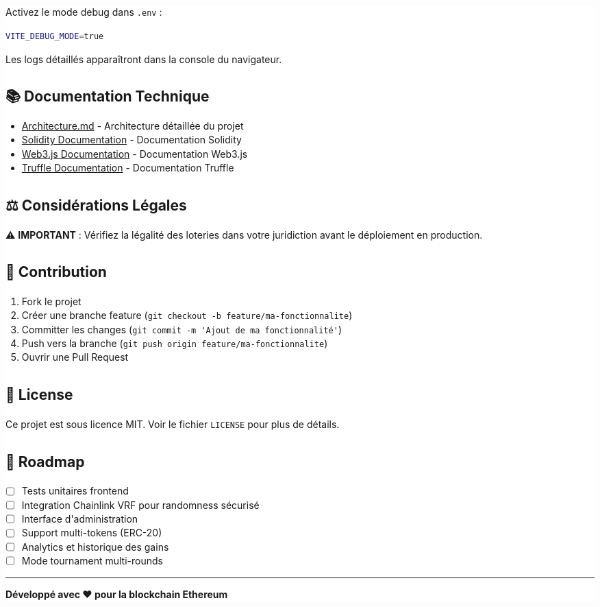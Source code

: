 Activez le mode debug dans `.env` :
```bash
VITE_DEBUG_MODE=true
```

Les logs détaillés apparaîtront dans la console du navigateur.

## 📚 Documentation Technique

- [Architecture.md](./Architecture.md) - Architecture détaillée du projet
- [Solidity Documentation](https://docs.soliditylang.org/) - Documentation Solidity
- [Web3.js Documentation](https://web3js.readthedocs.io/) - Documentation Web3.js
- [Truffle Documentation](https://trufflesuite.com/docs/) - Documentation Truffle

## ⚖️ Considérations Légales

⚠️ **IMPORTANT** : Vérifiez la légalité des loteries dans votre juridiction avant le déploiement en production.

## 🤝 Contribution

1. Fork le projet
2. Créer une branche feature (`git checkout -b feature/ma-fonctionnalite`)
3. Committer les changes (`git commit -m 'Ajout de ma fonctionnalité'`)
4. Push vers la branche (`git push origin feature/ma-fonctionnalite`)
5. Ouvrir une Pull Request

## 📄 License

Ce projet est sous licence MIT. Voir le fichier `LICENSE` pour plus de détails.

## 🚀 Roadmap

- [ ] Tests unitaires frontend
- [ ] Integration Chainlink VRF pour randomness sécurisé
- [ ] Interface d'administration
- [ ] Support multi-tokens (ERC-20)
- [ ] Analytics et historique des gains
- [ ] Mode tournament multi-rounds

---

**Développé avec ❤️ pour la blockchain Ethereum**